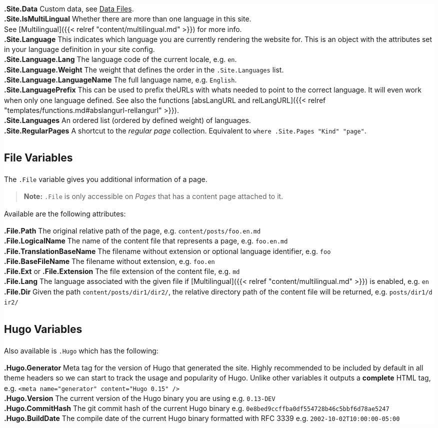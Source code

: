 **.Site.Data**  Custom data, see [Data Files](/extras/datafiles/).<br>
**.Site.IsMultiLingual** Whether there are more than one language in this site.<br> See [Multilingual]({{< relref "content/multilingual.md" >}}) for more info.<br>
**.Site.Language** This indicates which language you are currently rendering the website for.  This is an object with the attributes set in your language definition in your site config.<br>
**.Site.Language.Lang** The language code of the current locale, e.g. `en`.<br>
**.Site.Language.Weight** The weight that defines the order in the `.Site.Languages` list.<br>
**.Site.Language.LanguageName** The full language name, e.g. `English`.<br>
**.Site.LanguagePrefix** This can be used to prefix  theURLs with whats needed to point to the correct language. It will even work when only one language defined. See also the functions [absLangURL and relLangURL]({{< relref "templates/functions.md#abslangurl-rellangurl" >}}).<br>
**.Site.Languages** An ordered list (ordered by defined weight) of languages.<br>
**.Site.RegularPages** A shortcut to the *regular page* collection. Equivalent to `where .Site.Pages "Kind" "page"`.<br>

## File Variables

The `.File` variable gives you additional information of a page.

> **Note:** `.File` is only accessible on *Pages* that has a content page attached to it.

Available are the following attributes:

**.File.Path** The original relative path of the page, e.g. `content/posts/foo.en.md`<br>
**.File.LogicalName** The name of the content file that represents a page, e.g. `foo.en.md`<br>
**.File.TranslationBaseName** The filename without extension or optional language identifier, e.g. `foo`<br>
**.File.BaseFileName** The filename without extension, e.g. `foo.en`<br>
**.File.Ext** or **.File.Extension** The file extension of the content file, e.g. `md`<br>
**.File.Lang** The language associated with the given file if [Multilingual]({{< relref "content/multilingual.md" >}}) is enabled, e.g. `en`<br>
**.File.Dir** Given the path `content/posts/dir1/dir2/`, the relative directory path of the content file will be returned, e.g. `posts/dir1/dir2/`<br>

## Hugo Variables

Also available is `.Hugo` which has the following:

**.Hugo.Generator** Meta tag for the version of Hugo that generated the site. Highly recommended to be included by default in all theme headers so we can start to track the usage and popularity of Hugo. Unlike other variables it outputs a **complete** HTML tag, e.g. `<meta name="generator" content="Hugo 0.15" />`<br>
**.Hugo.Version** The current version of the Hugo binary you are using e.g. `0.13-DEV`<br>
**.Hugo.CommitHash** The git commit hash of the current Hugo binary e.g. `0e8bed9ccffba0df554728b46c5bbf6d78ae5247`<br>
**.Hugo.BuildDate** The compile date of the current Hugo binary formatted with RFC 3339 e.g. `2002-10-02T10:00:00-05:00`<br>